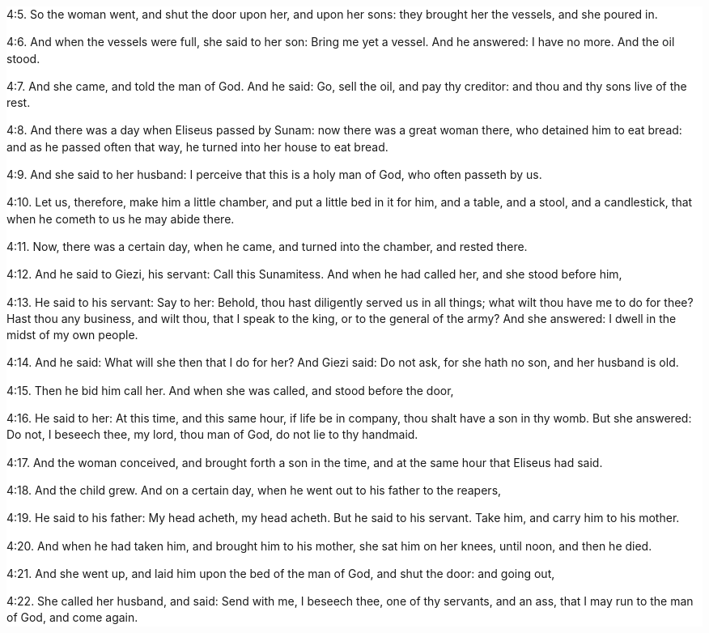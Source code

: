 4:5. So the woman went, and shut the door upon her, and upon her sons:
they brought her the vessels, and she poured in.

4:6. And when the vessels were full, she said to her son: Bring me yet
a vessel. And he answered: I have no more. And the oil stood.

4:7. And she came, and told the man of God. And he said: Go, sell the
oil, and pay thy creditor: and thou and thy sons live of the rest.

4:8. And there was a day when Eliseus passed by Sunam: now there was a
great woman there, who detained him to eat bread: and as he passed
often that way, he turned into her house to eat bread.

4:9. And she said to her husband: I perceive that this is a holy man of
God, who often passeth by us.

4:10. Let us, therefore, make him a little chamber, and put a little
bed in it for him, and a table, and a stool, and a candlestick, that
when he cometh to us he may abide there.

4:11. Now, there was a certain day, when he came, and turned into the
chamber, and rested there.

4:12. And he said to Giezi, his servant: Call this Sunamitess. And when
he had called her, and she stood before him,

4:13. He said to his servant: Say to her: Behold, thou hast diligently
served us in all things; what wilt thou have me to do for thee? Hast
thou any business, and wilt thou, that I speak to the king, or to the
general of the army? And she answered: I dwell in the midst of my own
people.

4:14. And he said: What will she then that I do for her? And Giezi
said: Do not ask, for she hath no son, and her husband is old.

4:15. Then he bid him call her. And when she was called, and stood
before the door,

4:16. He said to her: At this time, and this same hour, if life be in
company, thou shalt have a son in thy womb. But she answered: Do not, I
beseech thee, my lord, thou man of God, do not lie to thy handmaid.

4:17. And the woman conceived, and brought forth a son in the time, and
at the same hour that Eliseus had said.

4:18. And the child grew. And on a certain day, when he went out to his
father to the reapers,

4:19. He said to his father: My head acheth, my head acheth. But he
said to his servant. Take him, and carry him to his mother.

4:20. And when he had taken him, and brought him to his mother, she sat
him on her knees, until noon, and then he died.

4:21. And she went up, and laid him upon the bed of the man of God, and
shut the door: and going out,

4:22. She called her husband, and said: Send with me, I beseech thee,
one of thy servants, and an ass, that I may run to the man of God, and
come again.
